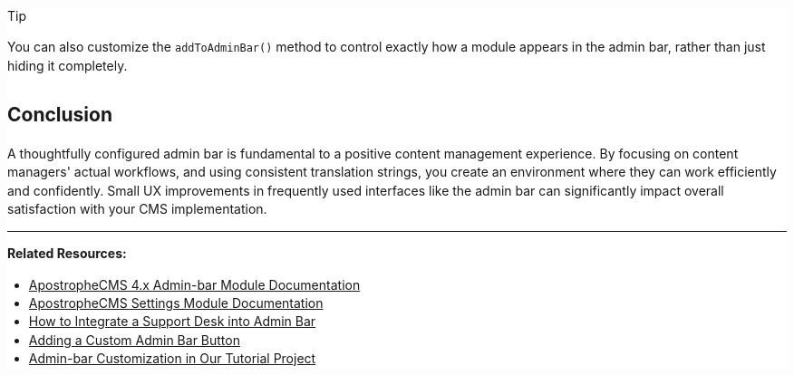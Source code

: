 ```javascript
```

> [!TIP]
> You can also customize the `addToAdminBar()` method to control exactly how a module appears in the admin bar, rather than just hiding it completely.

## Conclusion

A thoughtfully configured admin bar is fundamental to a positive content management experience. By focusing on content managers' actual workflows, and using consistent translation strings, you create an environment where they can work efficiently and confidently. Small UX improvements in frequently used interfaces like the admin bar can significantly impact overall satisfaction with your CMS implementation.

---

**Related Resources:**
- [ApostropheCMS 4.x Admin-bar Module Documentation](/reference/modules/admin-bar.md)
- [ApostropheCMS Settings Module Documentation](/reference/modules/settings.md)
- [How to Integrate a Support Desk into Admin Bar](/tutorials/adding-a-support-desk-button.html)
- [Adding a Custom Admin Bar Button](/tutorials/adding-admin-bar-external-links.html)
- [Admin-bar Customization in Our Tutorial Project](/tutorials/admin-ui.md)